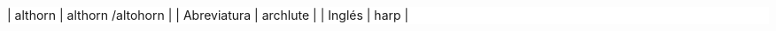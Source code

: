 | althorn                                                                                                                                                                                                                                                                                                                                                                                                                                                                                                                                                                                                                                                                                                                                                                                                                                                                                                                                                                                                                                                                                                                                                                          | althorn /altohorn                                                                                                                                                                                                                                                                                                                                                                                                                                                                                                                                                                                                                                                                        |
| Abreviatura                                                                                                                                                                                                                                                                                                                                                                                                                                                                                                                                                                                                                                                                                                                                                                                                                                                                                                                                                                                                                                                                                                                                                                      | archlute                                                                                                                                                                                                                                                                                                                                                                                                                                                                                                                                                                                                                                                                                 |
| Inglés                                                                                                                                                                                                                                                                                                                                                                                                                                                                                                                                                                                                                                                                                                                                                                                                                                                                                                                                                                                                                                                                                                                                                                           | harp                                                                                                                                                                                                                                                                                                                                                                                                                                                                                                                                                                                                                                                                                     |